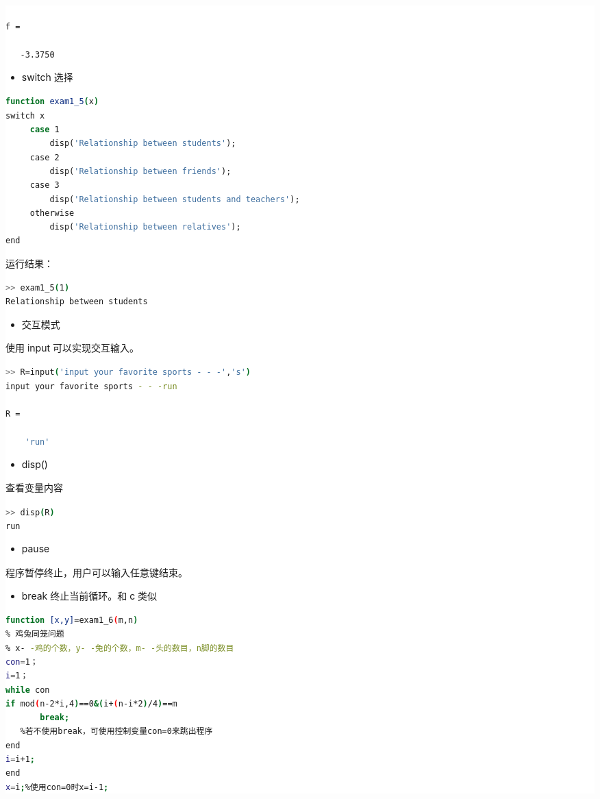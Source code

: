 ```bash

f =

   -3.3750
```

- switch 选择

```bash
function exam1_5(x)
switch x
     case 1
         disp('Relationship between students');
     case 2
         disp('Relationship between friends');
     case 3
         disp('Relationship between students and teachers');
     otherwise
         disp('Relationship between relatives');
end
```

运行结果：

```bash
>> exam1_5(1)
Relationship between students
```

- 交互模式

使用 input 可以实现交互输入。

```bash
>> R=input('input your favorite sports - - -','s')
input your favorite sports - - -run

R =

    'run'
```
- disp()

查看变量内容

```bash
>> disp(R)
run
```

- pause

程序暂停终止，用户可以输入任意键结束。

- break
终止当前循环。和 c 类似

```bash
function [x,y]=exam1_6(m,n)
% 鸡兔同笼问题
% x- -鸡的个数，y- -兔的个数，m- -头的数目，n脚的数目
con=1；
i=1；
while con
if mod(n-2*i,4)==0&(i+(n-i*2)/4)==m
       break;
   %若不使用break，可使用控制变量con=0来跳出程序
end
i=i+1;
end
x=i;%使用con=0时x=i-1;
```